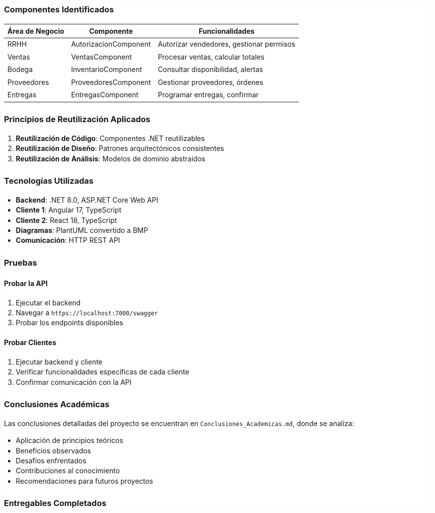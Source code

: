 ### Componentes Identificados

| Área de Negocio | Componente            | Funcionalidades                          |
| ---------------- | --------------------- | ---------------------------------------- |
| RRHH             | AutorizacionComponent | Autorizar vendedores, gestionar permisos |
| Ventas           | VentasComponent       | Procesar ventas, calcular totales        |
| Bodega           | InventarioComponent   | Consultar disponibilidad, alertas        |
| Proveedores      | ProveedoresComponent  | Gestionar proveedores, órdenes          |
| Entregas         | EntregasComponent     | Programar entregas, confirmar            |

### Principios de Reutilización Aplicados

1. **Reutilización de Código**: Componentes .NET reutilizables
2. **Reutilización de Diseño**: Patrones arquitectónicos consistentes
3. **Reutilización de Análisis**: Modelos de dominio abstraídos

### Tecnologías Utilizadas

- **Backend**: .NET 8.0, ASP.NET Core Web API
- **Cliente 1**: Angular 17, TypeScript
- **Cliente 2**: React 18, TypeScript
- **Diagramas**: PlantUML convertido a BMP
- **Comunicación**: HTTP REST API

### Pruebas

#### Probar la API

1. Ejecutar el backend
2. Navegar a `https://localhost:7000/swagger`
3. Probar los endpoints disponibles

#### Probar Clientes

1. Ejecutar backend y cliente
2. Verificar funcionalidades específicas de cada cliente
3. Confirmar comunicación con la API

### Conclusiones Académicas

Las conclusiones detalladas del proyecto se encuentran en `Conclusiones_Academicas.md`, donde se analiza:

- Aplicación de principios teóricos
- Beneficios observados
- Desafíos enfrentados
- Contribuciones al conocimiento
- Recomendaciones para futuros proyectos

### Entregables Completados

